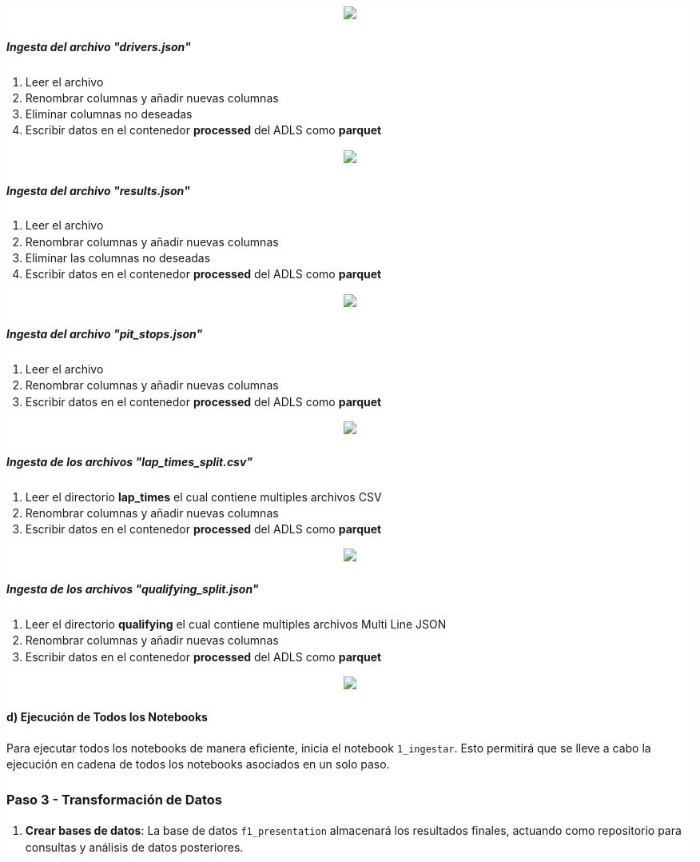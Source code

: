 <center><img src="https://images2.imgbox.com/44/b5/oUpevSA8_o.png"></center> 

##### Ingesta del archivo "drivers.json"

1. Leer el archivo
2. Renombrar columnas y añadir nuevas columnas
3. Eliminar columnas no deseadas
4. Escribir datos en el contenedor **processed** del ADLS como **parquet**

<center><img src="https://images2.imgbox.com/e4/f7/eGqClVvp_o.png"></center> 

##### Ingesta del archivo "results.json"

1. Leer el archivo
2. Renombrar columnas y añadir nuevas columnas
3. Eliminar las columnas no deseadas
4. Escribir datos en el contenedor **processed** del ADLS como **parquet**

<center><img src="https://images2.imgbox.com/bd/ee/T5xzXTnY_o.png"></center> 

##### Ingesta del archivo "pit_stops.json"

1. Leer el archivo
2. Renombrar columnas y añadir nuevas columnas
3. Escribir datos en el contenedor **processed** del ADLS como **parquet**

<center><img src="https://i.postimg.cc/dV8W94f3/db65.png"></center>

##### Ingesta de los archivos "lap_times_split.csv"

1. Leer el directorio **lap_times** el cual contiene multiples archivos CSV
2. Renombrar columnas y añadir nuevas columnas
3. Escribir datos en el contenedor **processed** del ADLS como **parquet**

<center><img src="https://i.postimg.cc/ZntjGQ01/db66.png"></center>

##### Ingesta de los archivos "qualifying_split.json"

1. Leer el directorio **qualifying** el cual contiene multiples archivos Multi Line JSON
2. Renombrar columnas y añadir nuevas columnas
3. Escribir datos en el contenedor **processed** del ADLS como **parquet**

<center><img src="https://i.postimg.cc/pV94qxzr/db67.png"></center>

#### d) Ejecución de Todos los Notebooks

Para ejecutar todos los notebooks de manera eficiente, inicia el notebook `1_ingestar`. Esto permitirá que se lleve a cabo la ejecución en cadena de todos los notebooks asociados en un solo paso.

### **Paso 3 - Transformación de Datos**

1. **Crear bases de datos**: La base de datos `f1_presentation` almacenará los resultados finales, actuando como repositorio para consultas y análisis de datos posteriores.
